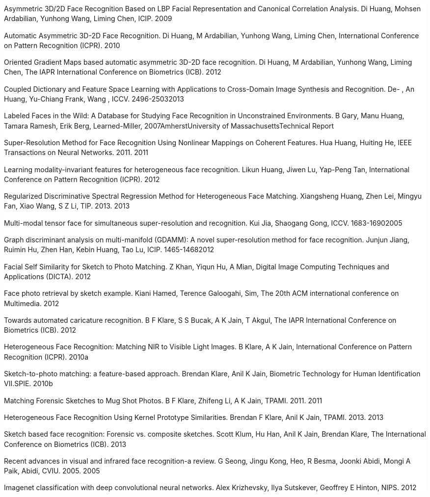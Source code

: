 Asymmetric 3D/2D Face Recognition Based on LBP Facial Representation and Canonical Correlation Analysis. Di Huang, Mohsen Ardabilian, Yunhong Wang, Liming Chen, ICIP. 2009

Automatic Asymmetric 3D-2D Face Recognition. Di Huang, M Ardabilian, Yunhong Wang, Liming Chen, International Conference on Pattern Recognition (ICPR). 2010

Oriented Gradient Maps based automatic asymmetric 3D-2D face recognition. Di Huang, M Ardabilian, Yunhong Wang, Liming Chen, The IAPR International Conference on Biometrics (ICB). 2012

Coupled Dictionary and Feature Space Learning with Applications to Cross-Domain Image Synthesis and Recognition. De- , An Huang, Yu-Chiang Frank, Wang , ICCV. 2496-25032013

Labeled Faces in the Wild: A Database for Studying Face Recognition in Unconstrained Environments. B Gary, Manu Huang, Tamara Ramesh, Erik Berg, Learned-Miller, 2007AmherstUniversity of MassachusettsTechnical Report

Super-Resolution Method for Face Recognition Using Nonlinear Mappings on Coherent Features. Hua Huang, Huiting He, IEEE Transactions on Neural Networks. 2011. 2011

Learning modality-invariant features for heterogeneous face recognition. Likun Huang, Jiwen Lu, Yap-Peng Tan, International Conference on Pattern Recognition (ICPR). 2012

Regularized Discriminative Spectral Regression Method for Heterogeneous Face Matching. Xiangsheng Huang, Zhen Lei, Mingyu Fan, Xiao Wang, S Z Li, TIP. 2013. 2013

Multi-modal tensor face for simultaneous super-resolution and recognition. Kui Jia, Shaogang Gong, ICCV. 1683-16902005

Graph discriminant analysis on multi-manifold (GDAMM): A novel super-resolution method for face recognition. Junjun Jiang, Ruimin Hu, Zhen Han, Kebin Huang, Tao Lu, ICIP. 1465-14682012

Facial Self Similarity for Sketch to Photo Matching. Z Khan, Yiqun Hu, A Mian, Digital Image Computing Techniques and Applications (DICTA). 2012

Face photo retrieval by sketch example. Kiani Hamed, Terence Galoogahi, Sim, The 20th ACM international conference on Multimedia. 2012

Towards automated caricature recognition. B F Klare, S S Bucak, A K Jain, T Akgul, The IAPR International Conference on Biometrics (ICB). 2012

Heterogeneous Face Recognition: Matching NIR to Visible Light Images. B Klare, A K Jain, International Conference on Pattern Recognition (ICPR). 2010a

Sketch-to-photo matching: a feature-based approach. Brendan Klare, Anil K Jain, Biometric Technology for Human Identification VII.SPIE. 2010b

Matching Forensic Sketches to Mug Shot Photos. B F Klare, Zhifeng Li, A K Jain, TPAMI. 2011. 2011

Heterogeneous Face Recognition Using Kernel Prototype Similarities. Brendan F Klare, Anil K Jain, TPAMI. 2013. 2013

Sketch based face recognition: Forensic vs. composite sketches. Scott Klum, Hu Han, Anil K Jain, Brendan Klare, The International Conference on Biometrics (ICB). 2013

Recent advances in visual and infrared face recognition-a review. G Seong, Jingu Kong, Heo, R Besma, Joonki Abidi, Mongi A Paik, Abidi, CVIU. 2005. 2005

Imagenet classification with deep convolutional neural networks. Alex Krizhevsky, Ilya Sutskever, Geoffrey E Hinton, NIPS. 2012
